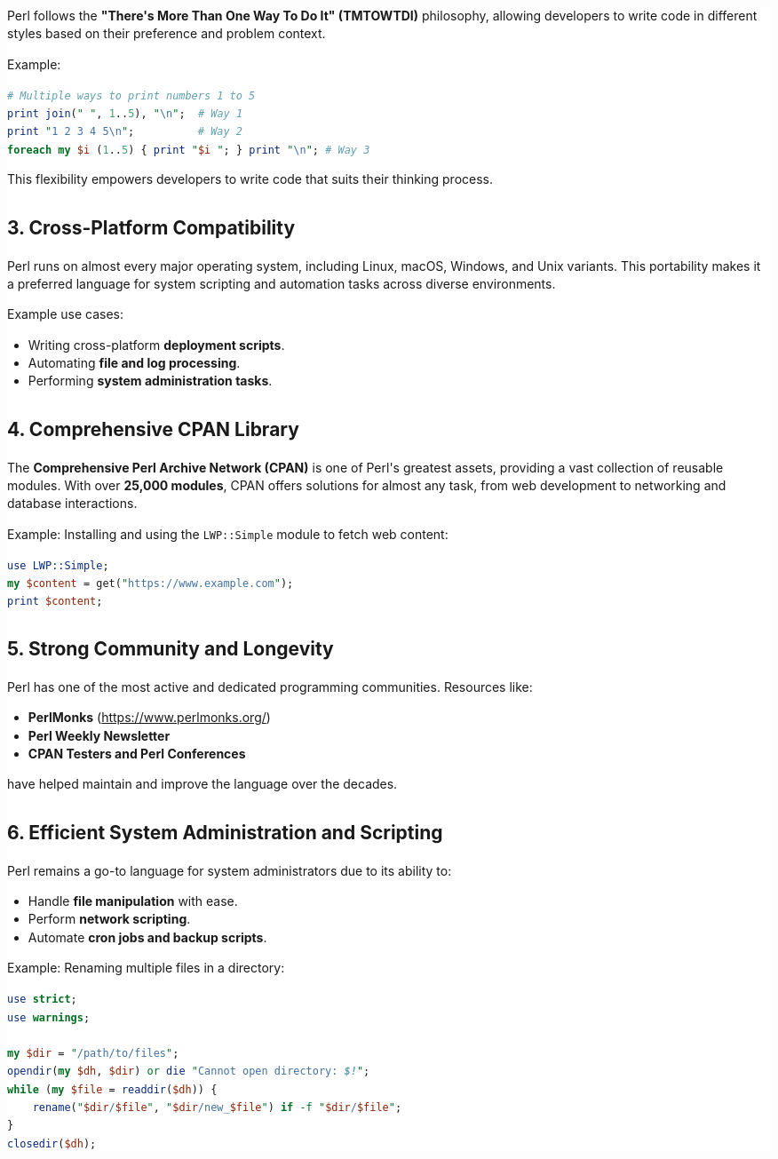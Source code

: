 Perl follows the **"There's More Than One Way To Do It" (TMTOWTDI)** philosophy, allowing developers to write code in different styles based on their preference and problem context.

Example:
```perl
# Multiple ways to print numbers 1 to 5
print join(" ", 1..5), "\n";  # Way 1
print "1 2 3 4 5\n";          # Way 2
foreach my $i (1..5) { print "$i "; } print "\n"; # Way 3
```

This flexibility empowers developers to write code that suits their thinking process.

## 3. **Cross-Platform Compatibility**

Perl runs on almost every major operating system, including Linux, macOS, Windows, and Unix variants. This portability makes it a preferred language for system scripting and automation tasks across diverse environments.

Example use cases:
- Writing cross-platform **deployment scripts**.
- Automating **file and log processing**.
- Performing **system administration tasks**.

## 4. **Comprehensive CPAN Library**

The **Comprehensive Perl Archive Network (CPAN)** is one of Perl's greatest assets, providing a vast collection of reusable modules. With over **25,000 modules**, CPAN offers solutions for almost any task, from web development to networking and database interactions.

Example: Installing and using the `LWP::Simple` module to fetch web content:
```perl
use LWP::Simple;
my $content = get("https://www.example.com");
print $content;
```

## 5. **Strong Community and Longevity**

Perl has one of the most active and dedicated programming communities. Resources like:
- **PerlMonks** (https://www.perlmonks.org/)
- **Perl Weekly Newsletter**
- **CPAN Testers and Perl Conferences**

have helped maintain and improve the language over the decades.

## 6. **Efficient System Administration and Scripting**

Perl remains a go-to language for system administrators due to its ability to:
- Handle **file manipulation** with ease.
- Perform **network scripting**.
- Automate **cron jobs and backup scripts**.

Example: Renaming multiple files in a directory:
```perl
use strict;
use warnings;

my $dir = "/path/to/files";
opendir(my $dh, $dir) or die "Cannot open directory: $!";
while (my $file = readdir($dh)) {
    rename("$dir/$file", "$dir/new_$file") if -f "$dir/$file";
}
closedir($dh);
```
